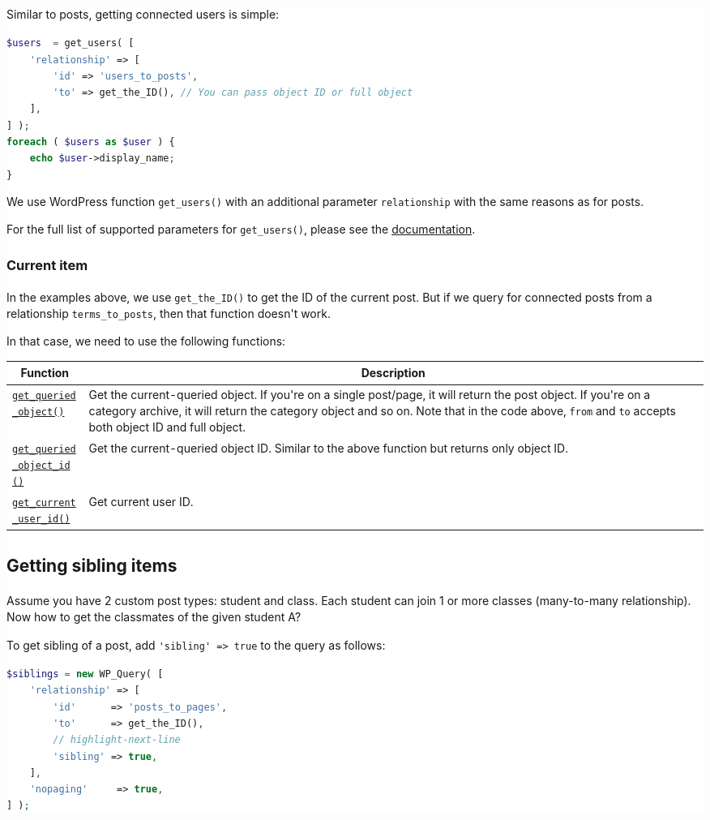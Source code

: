 Similar to posts, getting connected users is simple:

```php
$users  = get_users( [
    'relationship' => [
        'id' => 'users_to_posts',
        'to' => get_the_ID(), // You can pass object ID or full object
    ],
] );
foreach ( $users as $user ) {
    echo $user->display_name;
}
```

We use WordPress function `get_users()` with an additional parameter `relationship` with the same reasons as for posts.

For the full list of supported parameters for `get_users()`, please see the [documentation](https://codex.wordpress.org/Function_Reference/get_users).

### Current item

In the examples above, we use `get_the_ID()` to get the ID of the current post. But if we query for connected posts from a relationship `terms_to_posts`, then that function doesn't work.

In that case, we need to use the following functions:

Function|Description
---|---
[`get_queried_object()`](https://codex.wordpress.org/Function_Reference/get_queried_object)|Get the current-queried object. If you're on a single post/page, it will return the post object. If you're on a category archive, it will return the category object and so on. Note that in the code above, `from` and `to` accepts both object ID and full object.
[`get_queried_object_id()`](https://developer.wordpress.org/reference/functions/get_queried_object_id/)|Get the current-queried object ID. Similar to the above function but returns only object ID.
[`get_current_user_id()`](https://developer.wordpress.org/reference/functions/get_current_user_id/)|Get current user ID.

## Getting sibling items

Assume you have 2 custom post types: student and class. Each student can join 1 or more classes (many-to-many relationship). Now how to get the classmates of the given student A?

To get sibling of a post, add `'sibling' => true` to the query as follows:

```php
$siblings = new WP_Query( [
    'relationship' => [
        'id'      => 'posts_to_pages',
        'to'      => get_the_ID(),
        // highlight-next-line
        'sibling' => true,
    ],
    'nopaging'     => true,
] );
```
